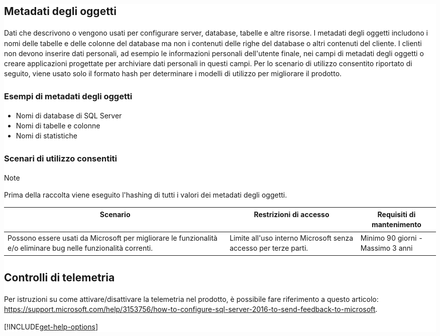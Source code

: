 ## <a name="object-metadata"></a>Metadati degli oggetti

Dati che descrivono o vengono usati per configurare server, database, tabelle e altre risorse.  I metadati degli oggetti includono i nomi delle tabelle e delle colonne del database ma non i contenuti delle righe del database o altri contenuti del cliente. I clienti non devono inserire dati personali, ad esempio le informazioni personali dell'utente finale, nei campi di metadati degli oggetti o creare applicazioni progettate per archiviare dati personali in questi campi. Per lo scenario di utilizzo consentito riportato di seguito, viene usato solo il formato hash per determinare i modelli di utilizzo per migliorare il prodotto. 

### <a name="examples-of-object-metadata"></a>Esempi di metadati degli oggetti

- Nomi di database di SQL Server
- Nomi di tabelle e colonne
- Nomi di statistiche

### <a name="permitted-usage-scenarios"></a>Scenari di utilizzo consentiti

> [!NOTE]
> Prima della raccolta viene eseguito l'hashing di tutti i valori dei metadati degli oggetti.
>

|Scenario  |Restrizioni di accesso  |Requisiti di mantenimento|
|---------|---------|---------|
|Possono essere usati da Microsoft per migliorare le funzionalità e/o eliminare bug nelle funzionalità correnti. |Limite all'uso interno Microsoft senza accesso per terze parti. |Minimo 90 giorni - Massimo 3 anni|

## <a name="telemetry-controls"></a>Controlli di telemetria

Per istruzioni su come attivare/disattivare la telemetria nel prodotto, è possibile fare riferimento a questo articolo: https://support.microsoft.com/help/3153756/how-to-configure-sql-server-2016-to-send-feedback-to-microsoft.

[!INCLUDE[get-help-options](../includes/paragraph-content/get-help-options.md)]
